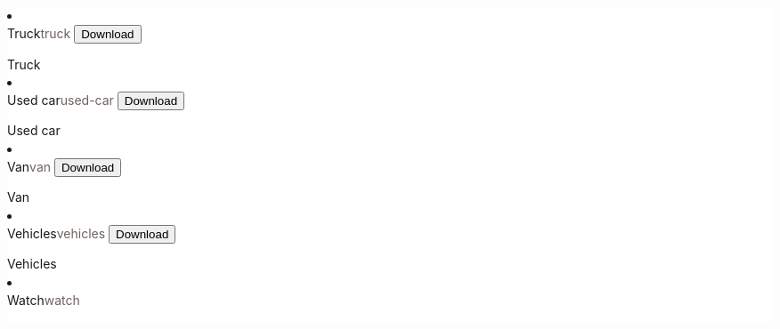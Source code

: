 </li>
<li class="if icon-card" data-text="if icon product truck"><div class="if iconoverlay"><div class="if example"><span class="if icon product truck" style="height:2rem;width:2rem;background-size:2rem 2rem;"></span><span class="if icon product truck white visible-when-dark" style="height:2rem;width:2rem;background-size:2rem 2rem;"></span></div><div class="if content"><span class="if title">Truck</span><span class="if" style="display: inline-block; margin-bottom: 1rem; color: rgb(110, 98, 94); border-color: rgb(110, 98, 94);">
<span class="if" data-rel=truck>truck</span></span>
<button type="button" data-rel="truck" class="if primary button">Download</button></div></div><div class="if example"><span class="if icon product truck" style="height:2rem;width:2rem;background-size:2rem 2rem;"></span><span class="if icon product truck white visible-when-dark" style="height:2rem;width:2rem;background-size:2rem 2rem;"></span></div><div class="if content"><span class="if title">Truck</span></div>
</li>
<li class="if icon-card" data-text="if icon product used-car"><div class="if iconoverlay"><div class="if example"><span class="if icon product used-car" style="height:2rem;width:2rem;background-size:2rem 2rem;"></span><span class="if icon product used-car white visible-when-dark" style="height:2rem;width:2rem;background-size:2rem 2rem;"></span></div><div class="if content"><span class="if title">Used car</span><span class="if" style="display: inline-block; margin-bottom: 1rem; color: rgb(110, 98, 94); border-color: rgb(110, 98, 94);">
<span class="if" data-rel=used-car>used-car</span></span>
<button type="button" data-rel="used-car" class="if primary button">Download</button></div></div><div class="if example"><span class="if icon product used-car" style="height:2rem;width:2rem;background-size:2rem 2rem;"></span><span class="if icon product used-car white visible-when-dark" style="height:2rem;width:2rem;background-size:2rem 2rem;"></span></div><div class="if content"><span class="if title">Used car</span></div>
</li>
<li class="if icon-card" data-text="if icon product van"><div class="if iconoverlay"><div class="if example"><span class="if icon product van" style="height:2rem;width:2rem;background-size:2rem 2rem;"></span><span class="if icon product van white visible-when-dark" style="height:2rem;width:2rem;background-size:2rem 2rem;"></span></div><div class="if content"><span class="if title">Van</span><span class="if" style="display: inline-block; margin-bottom: 1rem; color: rgb(110, 98, 94); border-color: rgb(110, 98, 94);">
<span class="if" data-rel=van>van</span></span>
<button type="button" data-rel="van" class="if primary button">Download</button></div></div><div class="if example"><span class="if icon product van" style="height:2rem;width:2rem;background-size:2rem 2rem;"></span><span class="if icon product van white visible-when-dark" style="height:2rem;width:2rem;background-size:2rem 2rem;"></span></div><div class="if content"><span class="if title">Van</span></div>
</li>
<li class="if icon-card" data-text="if icon product vehicles"><div class="if iconoverlay"><div class="if example"><span class="if icon product vehicles" style="height:2rem;width:2rem;background-size:2rem 2rem;"></span><span class="if icon product vehicles white visible-when-dark" style="height:2rem;width:2rem;background-size:2rem 2rem;"></span></div><div class="if content"><span class="if title">Vehicles</span><span class="if" style="display: inline-block; margin-bottom: 1rem; color: rgb(110, 98, 94); border-color: rgb(110, 98, 94);">
<span class="if" data-rel=vehicles>vehicles</span></span>
<button type="button" data-rel="vehicles" class="if primary button">Download</button></div></div><div class="if example"><span class="if icon product vehicles" style="height:2rem;width:2rem;background-size:2rem 2rem;"></span><span class="if icon product vehicles white visible-when-dark" style="height:2rem;width:2rem;background-size:2rem 2rem;"></span></div><div class="if content"><span class="if title">Vehicles</span></div>
</li>
<li class="if icon-card" data-text="if icon product watch"><div class="if iconoverlay"><div class="if example"><span class="if icon product watch" style="height:2rem;width:2rem;background-size:2rem 2rem;"></span><span class="if icon product watch white visible-when-dark" style="height:2rem;width:2rem;background-size:2rem 2rem;"></span></div><div class="if content"><span class="if title">Watch</span><span class="if" style="display: inline-block; margin-bottom: 1rem; color: rgb(110, 98, 94); border-color: rgb(110, 98, 94);">
<span class="if" data-rel=watch>watch</span></span>